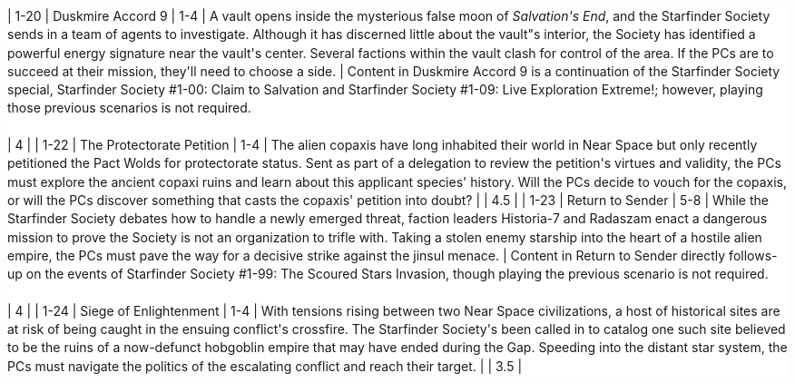 | 1-20    | Duskmire Accord 9            | 1-4  | A vault opens inside the mysterious false moon of _Salvation's End_, and the Starfinder Society sends in a team of agents to investigate. Although it has discerned little about the vault"s interior, the Society has identified a powerful energy signature near the vault's center. Several factions within the vault clash for control of the area. If the PCs are to succeed at their mission, they'll need to choose a side.                                                                                                                                                                                                                                                                                                                                                                                                                                                                                         | Content in Duskmire Accord 9 is a continuation of the Starfinder Society special, Starfinder Society \#1-00: Claim to Salvation and Starfinder Society \#1-09: Live Exploration Extreme!; however, playing those previous scenarios is not required.<br><br>                                                                                                                                                                                                                                                                                            | 4      |
| 1-22    | The Protectorate Petition    | 1-4  | The alien copaxis have long inhabited their world in Near Space but only recently petitioned the Pact Wolds for protectorate status. Sent as part of a delegation to review the petition's virtues and validity, the PCs must explore the ancient copaxi ruins and learn about this applicant species' history. Will the PCs decide to vouch for the copaxis, or will the PCs discover something that casts the copaxis' petition into doubt?                                                                                                                                                                                                                                                                                                                                                                                                                                                                              |                                                                                                                                                                                                                                                                                                                                                                                                                                                                                                                                                         | 4.5    |
| 1-23    | Return to Sender             | 5-8  | While the Starfinder Society debates how to handle a newly emerged threat, faction leaders Historia-7 and Radaszam enact a dangerous mission to prove the Society is not an organization to trifle with. Taking a stolen enemy starship into the heart of a hostile alien empire, the PCs must pave the way for a decisive strike against the jinsul menace.                                                                                                                                                                                                                                                                                                                                                                                                                                                                                                                                                               | Content in Return to Sender directly follows-up on the events of Starfinder Society \#1-99: The Scoured Stars Invasion, though playing the previous scenario is not required.<br><br>                                                                                                                                                                                                                                                                                                                                                                   | 4      |
| 1-24    | Siege of Enlightenment       | 1-4  | With tensions rising between two Near Space civilizations, a host of historical sites are at risk of being caught in the ensuing conflict's crossfire. The Starfinder Society's been called in to catalog one such site believed to be the ruins of a now-defunct hobgoblin empire that may have ended during the Gap. Speeding into the distant star system, the PCs must navigate the politics of the escalating conflict and reach their target.                                                                                                                                                                                                                                                                                                                                                                                                                                                                        |                                                                                                                                                                                                                                                                                                                                                                                                                                                                                                                                                         | 3.5    |